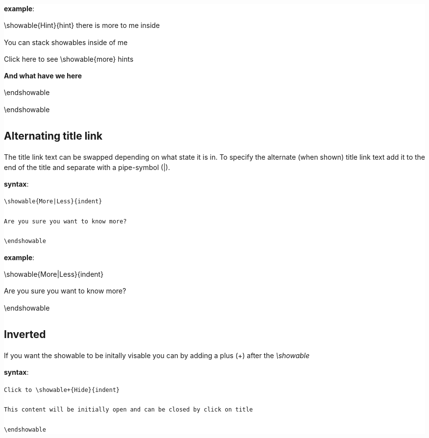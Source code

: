 **example**:

\showable{Hint}{hint} there is more to me inside

You can stack showables inside of me

Click here to see \showable{more} hints

**And what have we here**

\endshowable

\endshowable








## Alternating title link ##

The title link text can be swapped depending on what state it is in.  To specify the alternate (when shown) title link
text add it to the end of the title and separate with a pipe-symbol (|).

**syntax**:

```md
\showable{More|Less}{indent}

Are you sure you want to know more?

\endshowable
```

**example**:

\showable{More|Less}{indent}

Are you sure you want to know more?

\endshowable








## Inverted ##

If you want the showable to be initally visable you can by adding a plus (+) after the *\showable*

**syntax**:

```md
Click to \showable+{Hide}{indent}

This content will be initially open and can be closed by click on title

\endshowable
```
